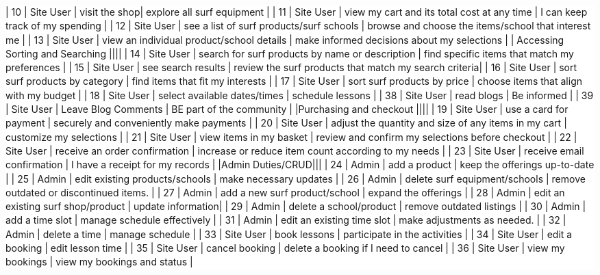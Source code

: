 | 10 | Site User | visit the shop| explore all surf equipment |
| 11 | Site User | view my cart and its total cost at any time | I can keep track of my spending |
| 12 | Site User | see a list of surf products/surf schools | browse and choose the items/school that interest me |
| 13 | Site User | view an individual product/school details | make informed decisions about my selections |
| Accessing Sorting and Searching ||||
| 14 | Site User | search for surf products by name or description | find specific items that match my preferences |
| 15 | Site User | see search results | review the surf products that match my search criteria|
| 16 | Site User | sort surf products by category | find items that fit my interests |
| 17 | Site User | sort surf products by price | choose items that align with my budget |
| 18 | Site User | select available dates/times | schedule lessons |
| 38 | Site User | read blogs | Be informed |
| 39 | Site User | Leave Blog Comments  | BE part of the community |
|Purchasing and checkout ||||
| 19 | Site User | use a card for payment | securely and conveniently make payments |
| 20 | Site User | adjust the quantity and size of any items in my cart | customize my selections |
| 21 | Site User | view items in my basket | review and confirm my selections before checkout |
| 22 | Site User | receive an order confirmation | increase or reduce item count according to my needs |
| 23 | Site User | receive email confirmation | I have a receipt for my records |
|Admin Duties/CRUD|||
| 24 | Admin | add a product | keep the offerings up-to-date |
| 25 | Admin | edit existing products/schools | make necessary updates |
| 26 | Admin | delete surf equipment/schools | remove outdated or discontinued items. |
| 27 | Admin | add a new surf product/school | expand the offerings |
| 28 | Admin | edit an existing surf shop/product | update information|
| 29 | Admin | delete a school/product | remove outdated listings |
| 30 | Admin | add a time slot | manage schedule effectively |
| 31 | Admin | edit an existing time slot  | make adjustments as needed. |
| 32 | Admin | delete a time | manage schedule |
| 33 | Site User | book lessons | participate in the activities |
| 34 | Site User | edit a booking | edit lesson time  |
| 35 | Site User | cancel booking | delete a booking if I need to cancel |
| 36 | Site User | view my bookings | view my bookings and status |

